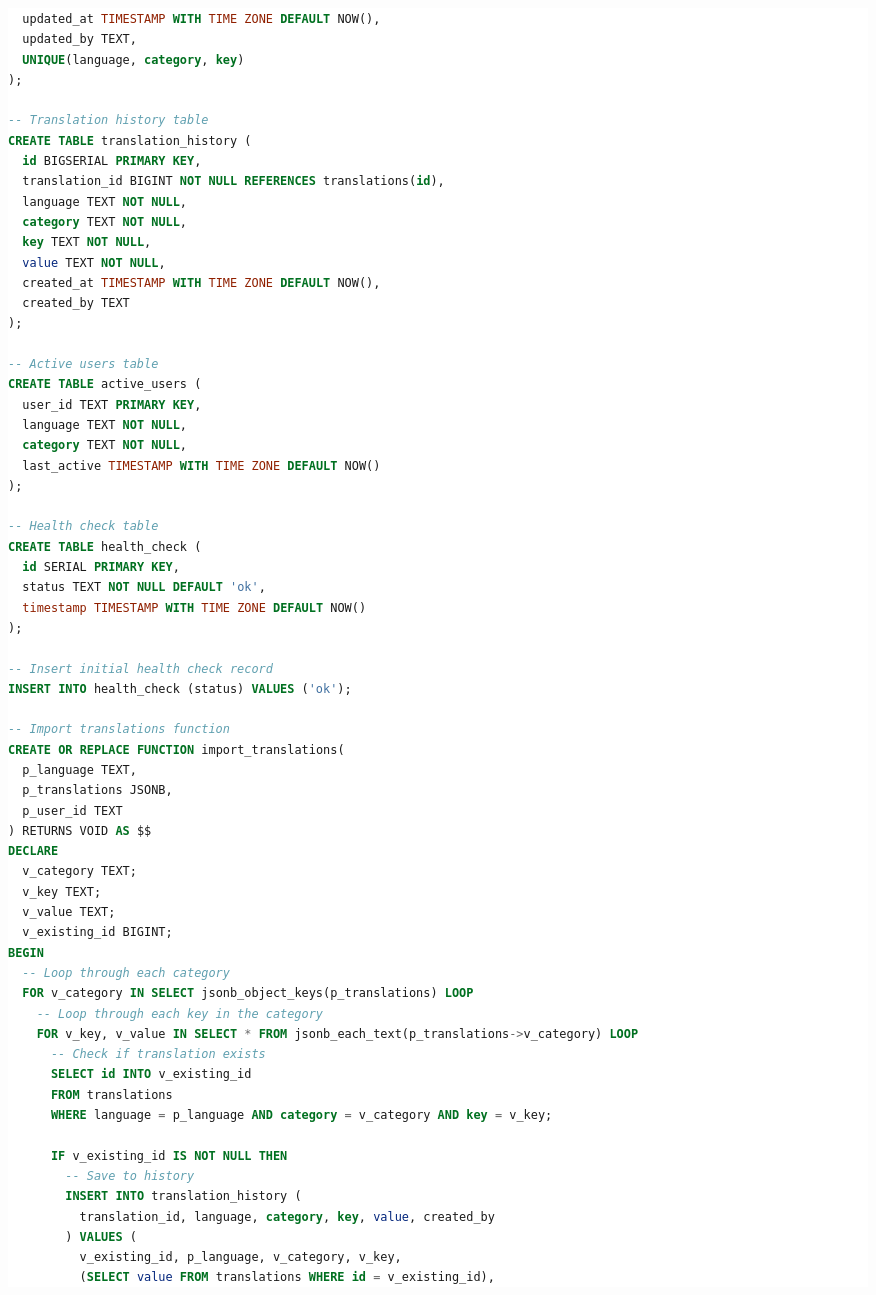 ```sql
  updated_at TIMESTAMP WITH TIME ZONE DEFAULT NOW(),
  updated_by TEXT,
  UNIQUE(language, category, key)
);

-- Translation history table
CREATE TABLE translation_history (
  id BIGSERIAL PRIMARY KEY,
  translation_id BIGINT NOT NULL REFERENCES translations(id),
  language TEXT NOT NULL,
  category TEXT NOT NULL,
  key TEXT NOT NULL,
  value TEXT NOT NULL,
  created_at TIMESTAMP WITH TIME ZONE DEFAULT NOW(),
  created_by TEXT
);

-- Active users table
CREATE TABLE active_users (
  user_id TEXT PRIMARY KEY,
  language TEXT NOT NULL,
  category TEXT NOT NULL,
  last_active TIMESTAMP WITH TIME ZONE DEFAULT NOW()
);

-- Health check table
CREATE TABLE health_check (
  id SERIAL PRIMARY KEY,
  status TEXT NOT NULL DEFAULT 'ok',
  timestamp TIMESTAMP WITH TIME ZONE DEFAULT NOW()
);

-- Insert initial health check record
INSERT INTO health_check (status) VALUES ('ok');

-- Import translations function
CREATE OR REPLACE FUNCTION import_translations(
  p_language TEXT,
  p_translations JSONB,
  p_user_id TEXT
) RETURNS VOID AS $$
DECLARE
  v_category TEXT;
  v_key TEXT;
  v_value TEXT;
  v_existing_id BIGINT;
BEGIN
  -- Loop through each category
  FOR v_category IN SELECT jsonb_object_keys(p_translations) LOOP
    -- Loop through each key in the category
    FOR v_key, v_value IN SELECT * FROM jsonb_each_text(p_translations->v_category) LOOP
      -- Check if translation exists
      SELECT id INTO v_existing_id
      FROM translations
      WHERE language = p_language AND category = v_category AND key = v_key;
      
      IF v_existing_id IS NOT NULL THEN
        -- Save to history
        INSERT INTO translation_history (
          translation_id, language, category, key, value, created_by
        ) VALUES (
          v_existing_id, p_language, v_category, v_key, 
          (SELECT value FROM translations WHERE id = v_existing_id),
```
